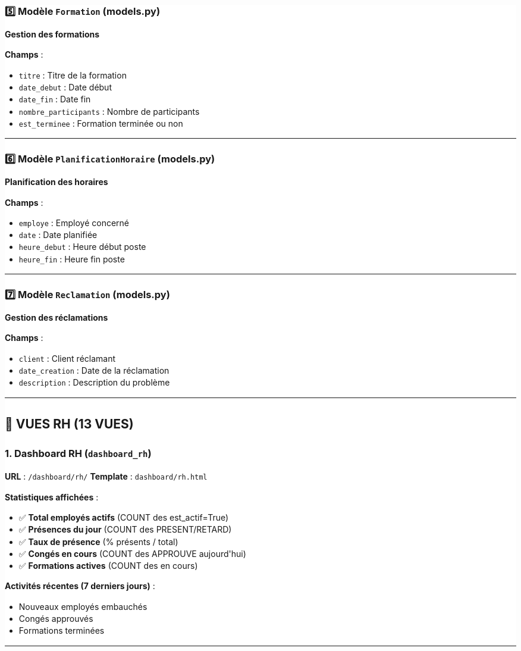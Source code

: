 
### 5️⃣ **Modèle `Formation`** (models.py)
**Gestion des formations**

**Champs** :
- `titre` : Titre de la formation
- `date_debut` : Date début
- `date_fin` : Date fin
- `nombre_participants` : Nombre de participants
- `est_terminee` : Formation terminée ou non

---

### 6️⃣ **Modèle `PlanificationHoraire`** (models.py)
**Planification des horaires**

**Champs** :
- `employe` : Employé concerné
- `date` : Date planifiée
- `heure_debut` : Heure début poste
- `heure_fin` : Heure fin poste

---

### 7️⃣ **Modèle `Reclamation`** (models.py)
**Gestion des réclamations**

**Champs** :
- `client` : Client réclamant
- `date_creation` : Date de la réclamation
- `description` : Description du problème

---

## 🎯 **VUES RH (13 VUES)**

### **1. Dashboard RH** (`dashboard_rh`)
**URL** : `/dashboard/rh/`
**Template** : `dashboard/rh.html`

**Statistiques affichées** :
- ✅ **Total employés actifs** (COUNT des est_actif=True)
- ✅ **Présences du jour** (COUNT des PRESENT/RETARD)
- ✅ **Taux de présence** (% présents / total)
- ✅ **Congés en cours** (COUNT des APPROUVE aujourd'hui)
- ✅ **Formations actives** (COUNT des en cours)

**Activités récentes (7 derniers jours)** :
- Nouveaux employés embauchés
- Congés approuvés
- Formations terminées

---
